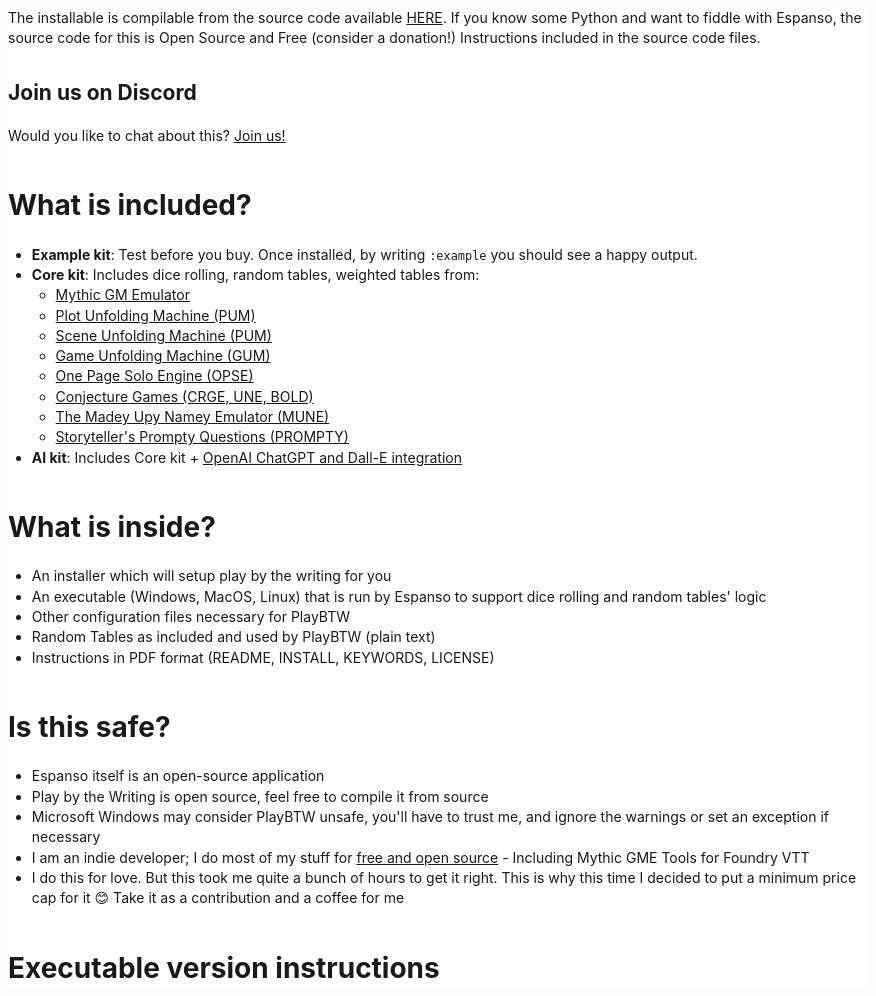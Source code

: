 The installable is compilable from the source code available [HERE](https://github.com/saif-ellafi/play-by-the-writing).
If you know some Python and want to fiddle with Espanso, the source code for this is Open Source and Free (consider a donation!)
Instructions included in the source code files.

## Join us on Discord

Would you like to chat about this? [Join us!](https://discord.gg/k2rQMa33Kq)

# What is included?

- **Example kit**: Test before you buy. Once installed, by writing `:example` you should see a happy output.
- **Core kit**: Includes dice rolling, random tables, weighted tables from:
  - [Mythic GM Emulator](https://www.drivethrurpg.com/product/20798/Mythic-Game-Master-Emulator)
  - [Plot Unfolding Machine (PUM)](https://jeansenvaars.itch.io/plot-unfolding-machine)
  - [Scene Unfolding Machine (PUM)](https://jeansenvaars.itch.io/scene-unfolding-machine)
  - [Game Unfolding Machine (GUM)](https://jeansenvaars.itch.io/game-unfolding-machine)
  - [One Page Solo Engine (OPSE)](https://inflatablestudios.itch.io/one-page-solo-engine)
  - [Conjecture Games (CRGE, UNE, BOLD)](https://www.drivethrurpg.com/browse/pub/7251/Conjecture-Games)
  - [The Madey Upy Namey Emulator (MUNE)](https://homebrewery.naturalcrit.com/share/rkmo0t9k4Q)
  - [Storyteller's Prompty Questions (PROMPTY)](https://jeansenvaars.itch.io/storytellers-prompty-questions)
- **AI kit**: Includes Core kit + [OpenAI ChatGPT and Dall-E integration](https://beta.openai.com/playground) 

# What is inside?

- An installer which will setup play by the writing for you
- An executable (Windows, MacOS, Linux) that is run by Espanso to support dice rolling and random tables' logic
- Other configuration files necessary for PlayBTW
- Random Tables as included and used by PlayBTW (plain text)
- Instructions in PDF format (README, INSTALL, KEYWORDS, LICENSE)

# Is this safe?
- Espanso itself is an open-source application
- Play by the Writing is open source, feel free to compile it from source
- Microsoft Windows may consider PlayBTW unsafe, you'll have to trust me, and ignore the warnings or set an exception if necessary
- I am an indie developer; I do most of my stuff for [free and open source](https://github.com/saif-ellafi) - Including Mythic GME Tools for Foundry VTT
- I do this for love. But this took me quite a bunch of hours to get it right. This is why this time I decided to put a minimum price cap for it 😊 Take it as a contribution and a coffee for me

# Executable version instructions
